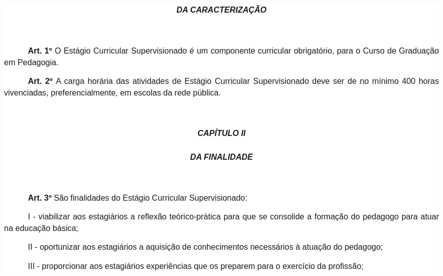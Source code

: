 <h5 align=center style='text-align:center'><span style='font-size:12.0pt;
mso-bidi-font-size:10.0pt;font-family:Arial;mso-bidi-font-family:"Times New Roman"'>DA
CARACTERIZAÇÃO<o:p></o:p></span></h5>

<p class=BodyText21><span style='font-family:Arial;mso-bidi-font-family:"Times New Roman"'><o:p>&nbsp;</o:p></span></p>

<p class=MsoNormal style='text-align:justify;text-indent:35.45pt'><b
style='mso-bidi-font-weight:normal'><span style='font-size:12.0pt;mso-bidi-font-size:
10.0pt;font-family:Arial;mso-bidi-font-family:"Times New Roman"'>Art. 1º </span></b><span
style='font-size:12.0pt;mso-bidi-font-size:10.0pt;font-family:Arial;mso-bidi-font-family:
"Times New Roman"'>O Estágio Curricular Supervisionado é um componente
curricular obrigatório, para o Curso de Graduação em Pedagogia.<o:p></o:p></span></p>

<p class=MsoNormal style='text-align:justify;text-indent:35.45pt'><b
style='mso-bidi-font-weight:normal'><span style='font-size:12.0pt;mso-bidi-font-size:
10.0pt;font-family:Arial;mso-bidi-font-family:"Times New Roman"'>Art. 2º </span></b><span
style='font-size:12.0pt;mso-bidi-font-size:10.0pt;font-family:Arial;mso-bidi-font-family:
"Times New Roman"'>A carga horária das atividades de Estágio Curricular
Supervisionado deve ser de no mínimo 400 horas vivenciadas, preferencialmente,
em escolas da rede pública.<o:p></o:p></span></p>

<p class=MsoNormal style='text-align:justify'><span style='font-size:12.0pt;
mso-bidi-font-size:10.0pt;font-family:Arial;mso-bidi-font-family:"Times New Roman"'><o:p>&nbsp;</o:p></span></p>

<h5 align=center style='text-align:center'><span style='font-size:12.0pt;
mso-bidi-font-size:10.0pt;font-family:Arial;mso-bidi-font-family:"Times New Roman"'>CAPÍTULO
II<o:p></o:p></span></h5>

<h5 align=center style='text-align:center'><span style='font-size:12.0pt;
mso-bidi-font-size:10.0pt;font-family:Arial;mso-bidi-font-family:"Times New Roman"'>DA
FINALIDADE<o:p></o:p></span></h5>

<p class=BodyText21><span style='font-family:Arial;mso-bidi-font-family:"Times New Roman"'><o:p>&nbsp;</o:p></span></p>

<p class=MsoNormal style='text-align:justify;text-indent:35.45pt'><b
style='mso-bidi-font-weight:normal'><span style='font-size:12.0pt;mso-bidi-font-size:
10.0pt;font-family:Arial;mso-bidi-font-family:"Times New Roman"'>Art. 3º </span></b><span
style='font-size:12.0pt;mso-bidi-font-size:10.0pt;font-family:Arial;mso-bidi-font-family:
"Times New Roman"'>São finalidades do Estágio Curricular Supervisionado:<o:p></o:p></span></p>

<p class=MsoNormal style='text-align:justify;text-indent:35.45pt'><span
style='font-size:12.0pt;mso-bidi-font-size:10.0pt;font-family:Arial;mso-bidi-font-family:
"Times New Roman"'>I - viabilizar aos estagiários a reflexão teórico-prática
para que se consolide a formação do pedagogo para atuar na educação básica;<o:p></o:p></span></p>

<p class=MsoNormal style='text-align:justify;text-indent:35.45pt'><span
style='font-size:12.0pt;mso-bidi-font-size:10.0pt;font-family:Arial;mso-bidi-font-family:
"Times New Roman"'>II - oportunizar aos estagiários a aquisição de
conhecimentos necessários à atuação do pedagogo;<o:p></o:p></span></p>

<p class=MsoNormal style='text-align:justify;text-indent:35.45pt'><span
style='font-size:12.0pt;mso-bidi-font-size:10.0pt;font-family:Arial;mso-bidi-font-family:
"Times New Roman"'>III - proporcionar aos estagiários experiências que os
preparem para o exercício da profissão;<o:p></o:p></span></p>
